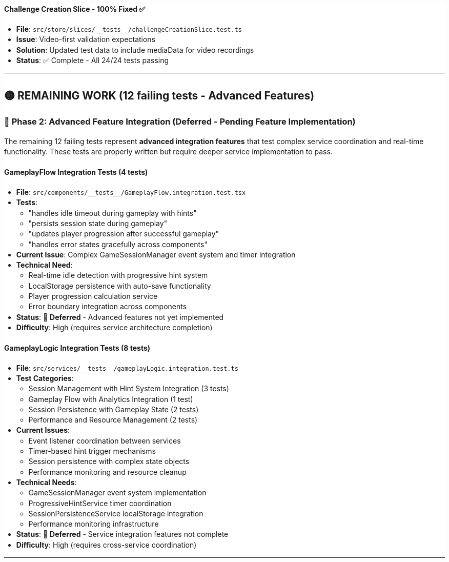 #### **Challenge Creation Slice - 100% Fixed** ✅
- **File**: `src/store/slices/__tests__/challengeCreationSlice.test.ts`
- **Issue**: Video-first validation expectations
- **Solution**: Updated test data to include mediaData for video recordings
- **Status**: ✅ Complete - All 24/24 tests passing

---

## 🟡 REMAINING WORK (12 failing tests - Advanced Features)

### 🔮 **Phase 2: Advanced Feature Integration** (Deferred - Pending Feature Implementation)

The remaining 12 failing tests represent **advanced integration features** that test complex service coordination and real-time functionality. These tests are properly written but require deeper service implementation to pass.

#### **GameplayFlow Integration Tests** (4 tests)
- **File**: `src/components/__tests__/GameplayFlow.integration.test.tsx`
- **Tests**: 
  - "handles idle timeout during gameplay with hints"
  - "persists session state during gameplay" 
  - "updates player progression after successful gameplay"
  - "handles error states gracefully across components"
- **Current Issue**: Complex GameSessionManager event system and timer integration
- **Technical Need**: 
  - Real-time idle detection with progressive hint system
  - LocalStorage persistence with auto-save functionality
  - Player progression calculation service
  - Error boundary integration across components
- **Status**: 🔮 **Deferred** - Advanced features not yet implemented
- **Difficulty**: High (requires service architecture completion)

#### **GameplayLogic Integration Tests** (8 tests)
- **File**: `src/services/__tests__/gameplayLogic.integration.test.ts`
- **Test Categories**:
  - Session Management with Hint System Integration (3 tests)
  - Gameplay Flow with Analytics Integration (1 test)
  - Session Persistence with Gameplay State (2 tests)
  - Performance and Resource Management (2 tests)
- **Current Issues**:
  - Event listener coordination between services
  - Timer-based hint trigger mechanisms
  - Session persistence with complex state objects
  - Performance monitoring and resource cleanup
- **Technical Needs**:
  - GameSessionManager event system implementation
  - ProgressiveHintService timer coordination
  - SessionPersistenceService localStorage integration
  - Performance monitoring infrastructure
- **Status**: 🔮 **Deferred** - Service integration features not complete
- **Difficulty**: High (requires cross-service coordination)

---